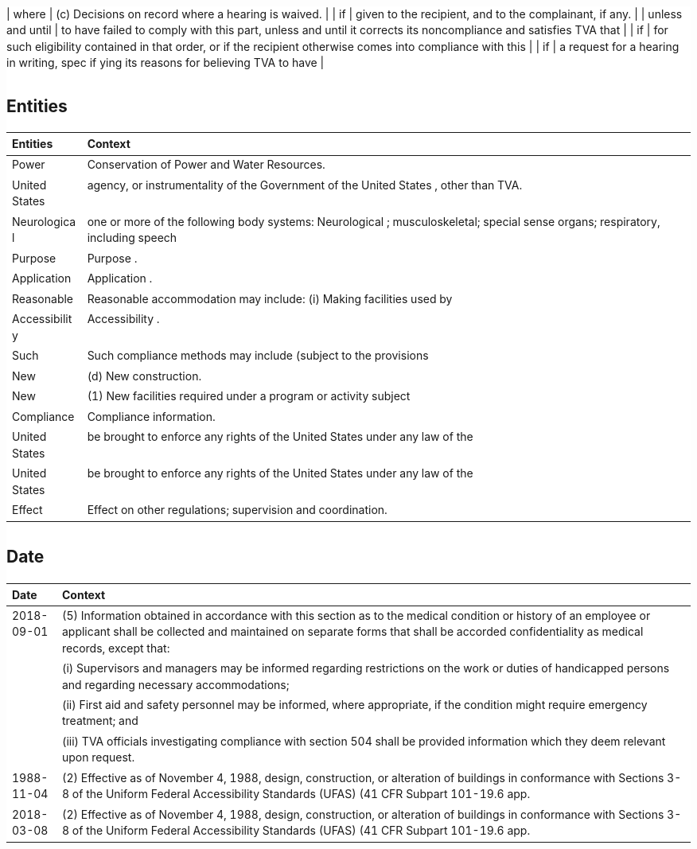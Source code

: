 | where            | (c) Decisions on record  where  a hearing is waived.                                                                                 |
| if               | given to the recipient, and to the complainant, if  any.                                                                             |
| unless and until | to have failed to comply with this part, unless and until it corrects its noncompliance and satisfies TVA that                       |
| if               | for such eligibility contained in that order, or if the recipient otherwise comes into compliance with this                          |
| if               | a request for a hearing in writing, spec if ying its reasons for believing TVA to have                                               |


## Entities

| Entities      | Context                                                                                                                        |
|:--------------|:-------------------------------------------------------------------------------------------------------------------------------|
| Power         | Conservation of  Power  and Water Resources.                                                                                   |
| United States | agency, or instrumentality of the Government of the United States , other than TVA.                                            |
| Neurological  | one or more of the following body systems: Neurological ; musculoskeletal; special sense organs; respiratory, including speech |
| Purpose       | Purpose .                                                                                                                      |
| Application   | Application .                                                                                                                  |
| Reasonable    | Reasonable accommodation may include: (i) Making facilities used by                                                            |
| Accessibility | Accessibility .                                                                                                                |
| Such          | Such compliance methods may include (subject to the provisions                                                                 |
| New           | (d)  New  construction.                                                                                                        |
| New           | (1)  New facilities required under a program or activity subject                                                               |
| Compliance    | Compliance  information.                                                                                                       |
| United States | be brought to enforce any rights of the United States  under any law of the                                                    |
| United States | be brought to enforce any rights of the United States  under any law of the                                                    |
| Effect        | Effect  on other regulations; supervision and coordination.                                                                    |


## Date

| Date       | Context                                                                                                                                                                                                                                                 |
|:-----------|:--------------------------------------------------------------------------------------------------------------------------------------------------------------------------------------------------------------------------------------------------------|
| 2018-09-01 | (5) Information obtained in accordance with this section as to the medical condition or history of an employee or applicant shall be collected and maintained on separate forms that shall be accorded confidentiality as medical records, except that: |
|            |           (i) Supervisors and managers may be informed regarding restrictions on the work or duties of handicapped persons and regarding necessary accommodations;                                                                                      |
|            |           (ii) First aid and safety personnel may be informed, where appropriate, if the condition might require emergency treatment; and                                                                                                               |
|            |           (iii) TVA officials investigating compliance with section 504 shall be provided information which they deem relevant upon request.                                                                                                            |
| 1988-11-04 | (2) Effective as of November 4, 1988, design, construction, or alteration of buildings in conformance with Sections 3-8 of the Uniform Federal Accessibility Standards (UFAS) (41 CFR Subpart 101-19.6 app.                                             |
| 2018-03-08 | (2) Effective as of November 4, 1988, design, construction, or alteration of buildings in conformance with Sections 3-8 of the Uniform Federal Accessibility Standards (UFAS) (41 CFR Subpart 101-19.6 app.                                             |


